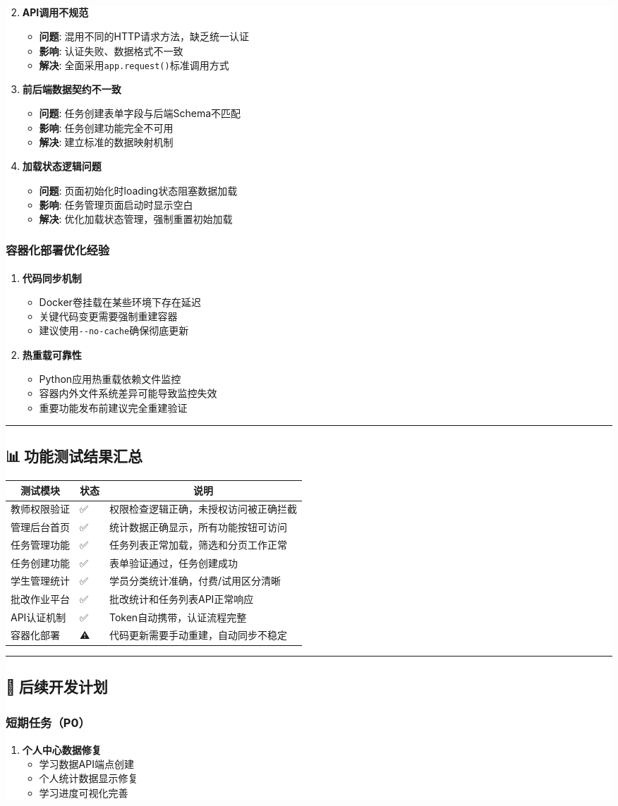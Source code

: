2. **API调用不规范**
   - **问题**: 混用不同的HTTP请求方法，缺乏统一认证
   - **影响**: 认证失败、数据格式不一致
   - **解决**: 全面采用`app.request()`标准调用方式

3. **前后端数据契约不一致**
   - **问题**: 任务创建表单字段与后端Schema不匹配
   - **影响**: 任务创建功能完全不可用
   - **解决**: 建立标准的数据映射机制

4. **加载状态逻辑问题**
   - **问题**: 页面初始化时loading状态阻塞数据加载
   - **影响**: 任务管理页面启动时显示空白
   - **解决**: 优化加载状态管理，强制重置初始加载

### 容器化部署优化经验
1. **代码同步机制**
   - Docker卷挂载在某些环境下存在延迟
   - 关键代码变更需要强制重建容器
   - 建议使用`--no-cache`确保彻底更新

2. **热重载可靠性**
   - Python应用热重载依赖文件监控
   - 容器内外文件系统差异可能导致监控失效
   - 重要功能发布前建议完全重建验证

---

## 📊 功能测试结果汇总

| 测试模块 | 状态 | 说明 |
|----------|------|------|
| 教师权限验证 | ✅ | 权限检查逻辑正确，未授权访问被正确拦截 |
| 管理后台首页 | ✅ | 统计数据正确显示，所有功能按钮可访问 |
| 任务管理功能 | ✅ | 任务列表正常加载，筛选和分页工作正常 |
| 任务创建功能 | ✅ | 表单验证通过，任务创建成功 |
| 学生管理统计 | ✅ | 学员分类统计准确，付费/试用区分清晰 |
| 批改作业平台 | ✅ | 批改统计和任务列表API正常响应 |
| API认证机制 | ✅ | Token自动携带，认证流程完整 |
| 容器化部署 | ⚠️ | 代码更新需要手动重建，自动同步不稳定 |

---

## 🎯 后续开发计划

### 短期任务（P0）
1. **个人中心数据修复**
   - 学习数据API端点创建
   - 个人统计数据显示修复
   - 学习进度可视化完善
